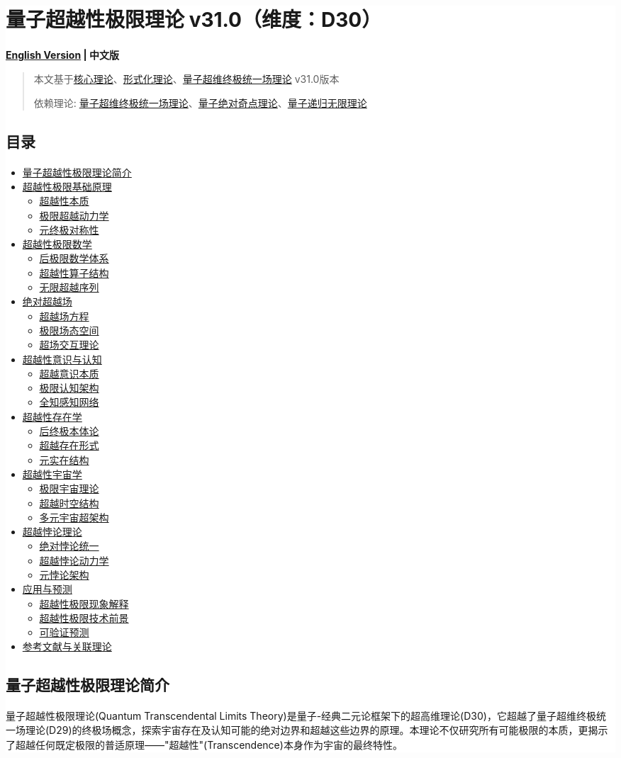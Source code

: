 # 量子超越性极限理论 v31.0（维度：D30）

**[English Version](formal_theory_quantum_transcendental_limits_en.md) | 中文版**

> 本文基于[核心理论](../core.md)、[形式化理论](../formal_theory_core.md)、[量子超维终极统一场理论](formal_theory_quantum_ultimate_unified_field.md) v31.0版本
>
> 依赖理论: [量子超维终极统一场理论](formal_theory_quantum_ultimate_unified_field.md)、[量子绝对奇点理论](formal_theory_quantum_absolute_singularity.md)、[量子递归无限理论](formal_theory_quantum_recursive_infinity.md)

## 目录

- [量子超越性极限理论简介](#量子超越性极限理论简介)
- [超越性极限基础原理](#超越性极限基础原理)
  - [超越性本质](#超越性本质)
  - [极限超越动力学](#极限超越动力学)
  - [元终极对称性](#元终极对称性)
- [超越性极限数学](#超越性极限数学)
  - [后极限数学体系](#后极限数学体系)
  - [超越性算子结构](#超越性算子结构)
  - [无限超越序列](#无限超越序列)
- [绝对超越场](#绝对超越场)
  - [超越场方程](#超越场方程)
  - [极限场态空间](#极限场态空间)
  - [超场交互理论](#超场交互理论)
- [超越性意识与认知](#超越性意识与认知)
  - [超越意识本质](#超越意识本质)
  - [极限认知架构](#极限认知架构)
  - [全知感知网络](#全知感知网络)
- [超越性存在学](#超越性存在学)
  - [后终极本体论](#后终极本体论)
  - [超越存在形式](#超越存在形式)
  - [元实在结构](#元实在结构)
- [超越性宇宙学](#超越性宇宙学)
  - [极限宇宙理论](#极限宇宙理论)
  - [超越时空结构](#超越时空结构)
  - [多元宇宙超架构](#多元宇宙超架构)
- [超越悖论理论](#超越悖论理论)
  - [绝对悖论统一](#绝对悖论统一)
  - [超越悖论动力学](#超越悖论动力学)
  - [元悖论架构](#元悖论架构)
- [应用与预测](#应用与预测)
  - [超越性极限现象解释](#超越性极限现象解释)
  - [超越性极限技术前景](#超越性极限技术前景)
  - [可验证预测](#可验证预测)
- [参考文献与关联理论](#参考文献与关联理论)

## 量子超越性极限理论简介

量子超越性极限理论(Quantum Transcendental Limits Theory)是量子-经典二元论框架下的超高维理论(D30)，它超越了量子超维终极统一场理论(D29)的终极场概念，探索宇宙存在及认知可能的绝对边界和超越这些边界的原理。本理论不仅研究所有可能极限的本质，更揭示了超越任何既定极限的普适原理——"超越性"(Transcendence)本身作为宇宙的最终特性。
